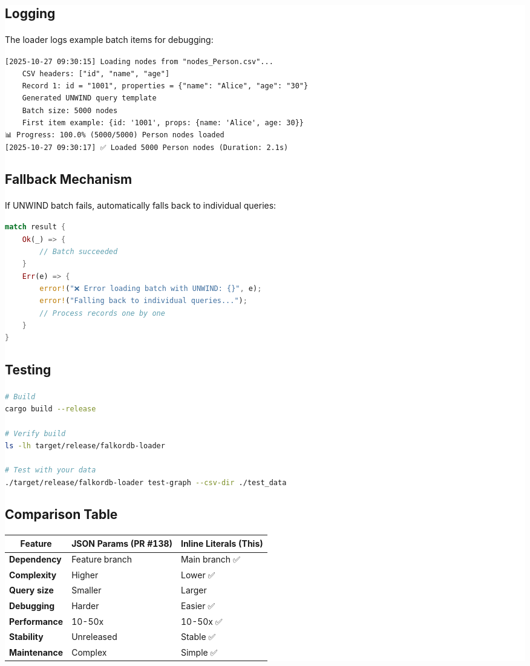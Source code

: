 ## Logging

The loader logs example batch items for debugging:

```
[2025-10-27 09:30:15] Loading nodes from "nodes_Person.csv"...
    CSV headers: ["id", "name", "age"]
    Record 1: id = "1001", properties = {"name": "Alice", "age": "30"}
    Generated UNWIND query template
    Batch size: 5000 nodes
    First item example: {id: '1001', props: {name: 'Alice', age: 30}}
📊 Progress: 100.0% (5000/5000) Person nodes loaded
[2025-10-27 09:30:17] ✅ Loaded 5000 Person nodes (Duration: 2.1s)
```

## Fallback Mechanism

If UNWIND batch fails, automatically falls back to individual queries:

```rust
match result {
    Ok(_) => {
        // Batch succeeded
    }
    Err(e) => {
        error!("❌ Error loading batch with UNWIND: {}", e);
        error!("Falling back to individual queries...");
        // Process records one by one
    }
}
```

## Testing

```bash
# Build
cargo build --release

# Verify build
ls -lh target/release/falkordb-loader

# Test with your data
./target/release/falkordb-loader test-graph --csv-dir ./test_data
```

## Comparison Table

| Feature | JSON Params (PR #138) | Inline Literals (This) |
|---------|----------------------|------------------------|
| **Dependency** | Feature branch | Main branch ✅ |
| **Complexity** | Higher | Lower ✅ |
| **Query size** | Smaller | Larger |
| **Debugging** | Harder | Easier ✅ |
| **Performance** | 10-50x | 10-50x ✅ |
| **Stability** | Unreleased | Stable ✅ |
| **Maintenance** | Complex | Simple ✅ |
